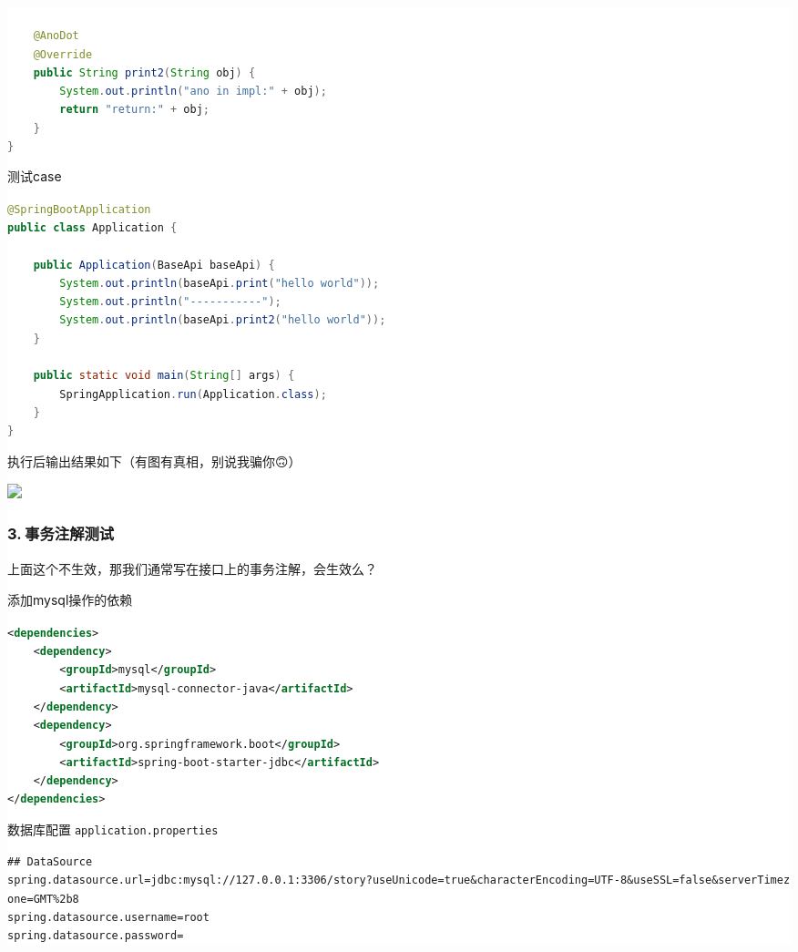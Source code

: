 ```java

    @AnoDot
    @Override
    public String print2(String obj) {
        System.out.println("ano in impl:" + obj);
        return "return:" + obj;
    }
}
```

测试case

```java
@SpringBootApplication
public class Application {

    public Application(BaseApi baseApi) {
        System.out.println(baseApi.print("hello world"));
        System.out.println("-----------");
        System.out.println(baseApi.print2("hello world"));
    }

    public static void main(String[] args) {
        SpringApplication.run(Application.class);
    }
}
```

执行后输出结果如下（有图有真相，别说我骗你🙃）

![](/imgs/210525/00.jpg)


### 3. 事务注解测试

上面这个不生效，那我们通常写在接口上的事务注解，会生效么？

添加mysql操作的依赖

```xml
<dependencies>
    <dependency>
        <groupId>mysql</groupId>
        <artifactId>mysql-connector-java</artifactId>
    </dependency>
    <dependency>
        <groupId>org.springframework.boot</groupId>
        <artifactId>spring-boot-starter-jdbc</artifactId>
    </dependency>
</dependencies>
```

数据库配置 `application.properties`

```properties
## DataSource
spring.datasource.url=jdbc:mysql://127.0.0.1:3306/story?useUnicode=true&characterEncoding=UTF-8&useSSL=false&serverTimezone=GMT%2b8
spring.datasource.username=root
spring.datasource.password=
```
